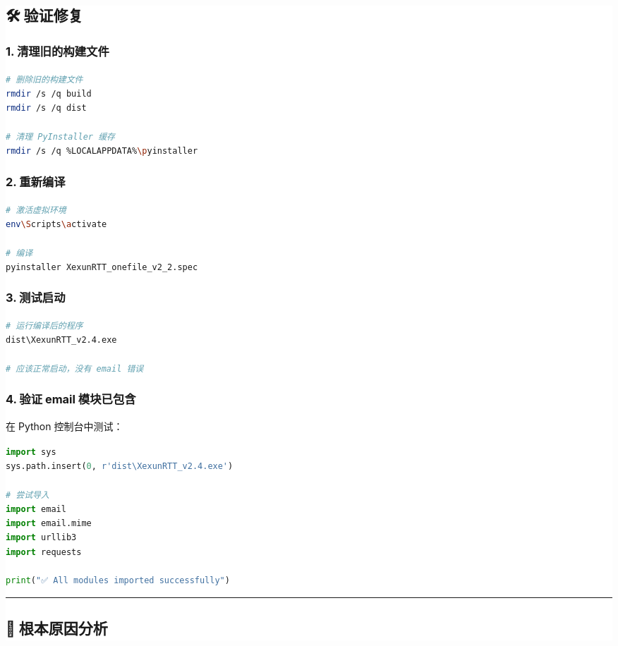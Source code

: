 ## 🛠️ 验证修复

### 1. 清理旧的构建文件

```bash
# 删除旧的构建文件
rmdir /s /q build
rmdir /s /q dist

# 清理 PyInstaller 缓存
rmdir /s /q %LOCALAPPDATA%\pyinstaller
```

### 2. 重新编译

```bash
# 激活虚拟环境
env\Scripts\activate

# 编译
pyinstaller XexunRTT_onefile_v2_2.spec
```

### 3. 测试启动

```bash
# 运行编译后的程序
dist\XexunRTT_v2.4.exe

# 应该正常启动，没有 email 错误
```

### 4. 验证 email 模块已包含

在 Python 控制台中测试：
```python
import sys
sys.path.insert(0, r'dist\XexunRTT_v2.4.exe')

# 尝试导入
import email
import email.mime
import urllib3
import requests

print("✅ All modules imported successfully")
```

---

## 🎯 根本原因分析
